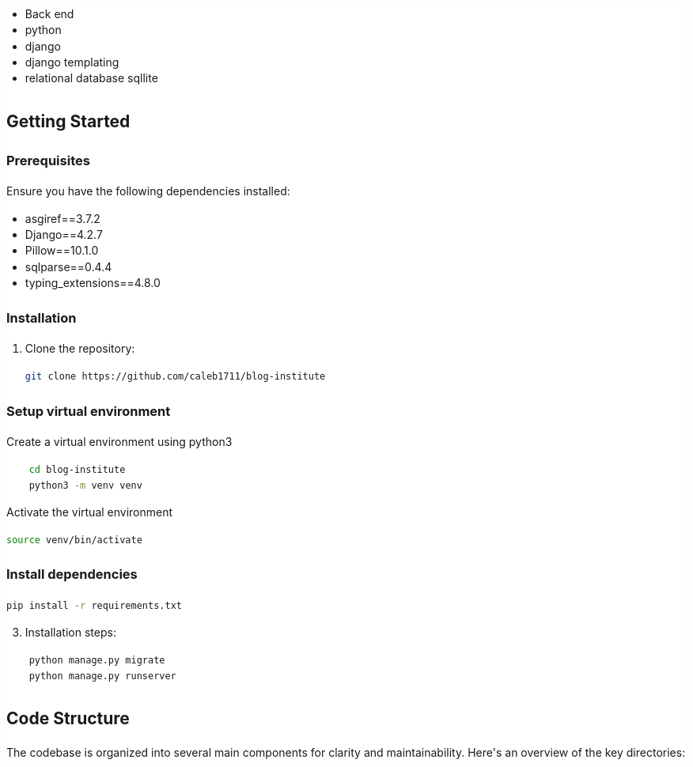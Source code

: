 - Back end
- python
- django
- django templating
- relational database sqllite

  
  


## Getting Started

### Prerequisites

Ensure you have the following dependencies installed:

- asgiref==3.7.2
- Django==4.2.7
- Pillow==10.1.0
- sqlparse==0.4.4
- typing_extensions==4.8.0

### Installation

1. Clone the repository:

   ```bash
   git clone https://github.com/caleb1711/blog-institute


### Setup virtual environment
Create a virtual environment using python3
```bash
    cd blog-institute
    python3 -m venv venv
```
Activate the virtual environment
```bash
source venv/bin/activate
```

### Install dependencies
```bash
pip install -r requirements.txt
```

3. Installation steps:
```bash
    python manage.py migrate
    python manage.py runserver
```

## Code Structure

The codebase is organized into several main components for clarity and maintainability. Here's an overview of the key directories:
